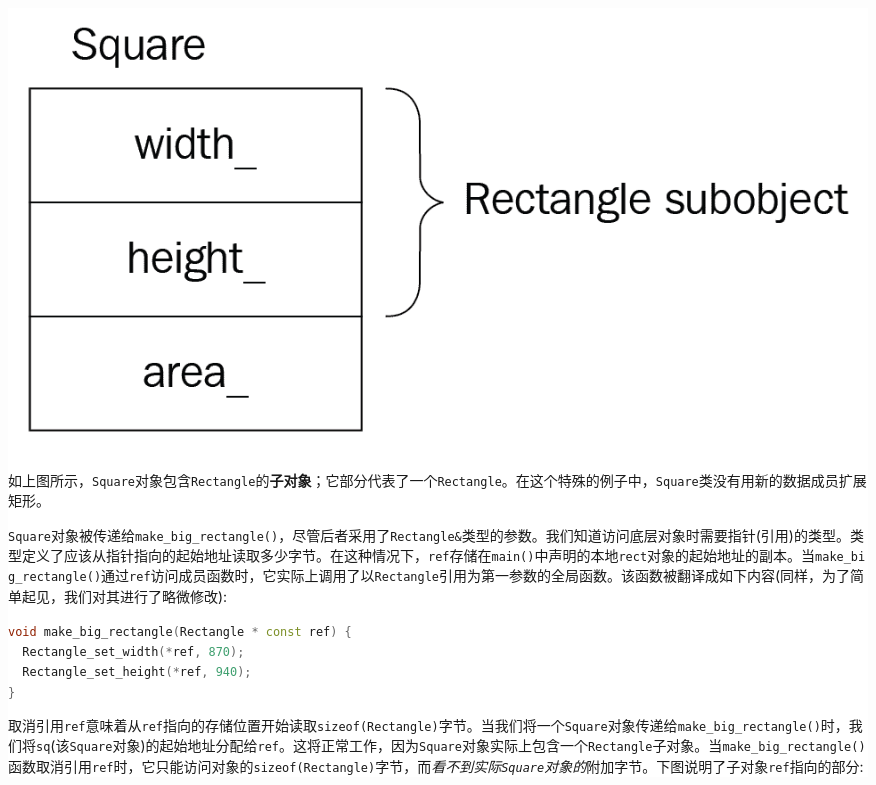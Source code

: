 ![](img/6d479be2-8fce-47b9-937f-062bbb09e7af.png)

如上图所示，`Square`对象包含`Rectangle`的**子对象**；它部分代表了一个`Rectangle`。在这个特殊的例子中，`Square`类没有用新的数据成员扩展矩形。

`Square`对象被传递给`make_big_rectangle()`，尽管后者采用了`Rectangle&`类型的参数。我们知道访问底层对象时需要指针(引用)的类型。类型定义了应该从指针指向的起始地址读取多少字节。在这种情况下，`ref`存储在`main()`中声明的本地`rect`对象的起始地址的副本。当`make_big_rectangle()`通过`ref`访问成员函数时，它实际上调用了以`Rectangle`引用为第一参数的全局函数。该函数被翻译成如下内容(同样，为了简单起见，我们对其进行了略微修改):

```cpp
void make_big_rectangle(Rectangle * const ref) {
  Rectangle_set_width(*ref, 870);
  Rectangle_set_height(*ref, 940);
}
```

取消引用`ref`意味着从`ref`指向的存储位置开始读取`sizeof(Rectangle)`字节。当我们将一个`Square`对象传递给`make_big_rectangle()`时，我们将`sq`(该`Square`对象)的起始地址分配给`ref`。这将正常工作，因为`Square`对象实际上包含一个`Rectangle`子对象。当`make_big_rectangle()`函数取消引用`ref`时，它只能访问对象的`sizeof(Rectangle)`字节，而*看不到实际`Square`对象的*附加字节。下图说明了子对象`ref`指向的部分:
